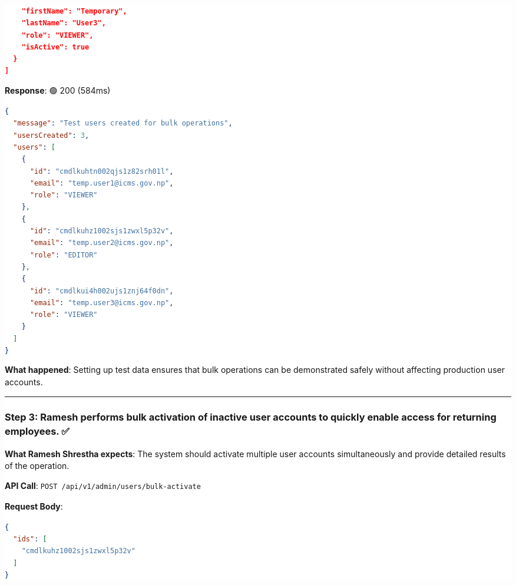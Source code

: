 ```json
    "firstName": "Temporary",
    "lastName": "User3",
    "role": "VIEWER",
    "isActive": true
  }
]
```

**Response**: 🟢 200 (584ms)

```json
{
  "message": "Test users created for bulk operations",
  "usersCreated": 3,
  "users": [
    {
      "id": "cmdlkuhtn002qjs1z82srh01l",
      "email": "temp.user1@icms.gov.np",
      "role": "VIEWER"
    },
    {
      "id": "cmdlkuhz1002sjs1zwxl5p32v",
      "email": "temp.user2@icms.gov.np",
      "role": "EDITOR"
    },
    {
      "id": "cmdlkui4h002ujs1znj64f0dn",
      "email": "temp.user3@icms.gov.np",
      "role": "VIEWER"
    }
  ]
}
```

**What happened**: Setting up test data ensures that bulk operations can be demonstrated safely without affecting production user accounts.

---

### Step 3: Ramesh performs bulk activation of inactive user accounts to quickly enable access for returning employees. ✅

**What Ramesh Shrestha expects**: The system should activate multiple user accounts simultaneously and provide detailed results of the operation.

**API Call**: `POST /api/v1/admin/users/bulk-activate`

**Request Body**:
```json
{
  "ids": [
    "cmdlkuhz1002sjs1zwxl5p32v"
  ]
}
```

